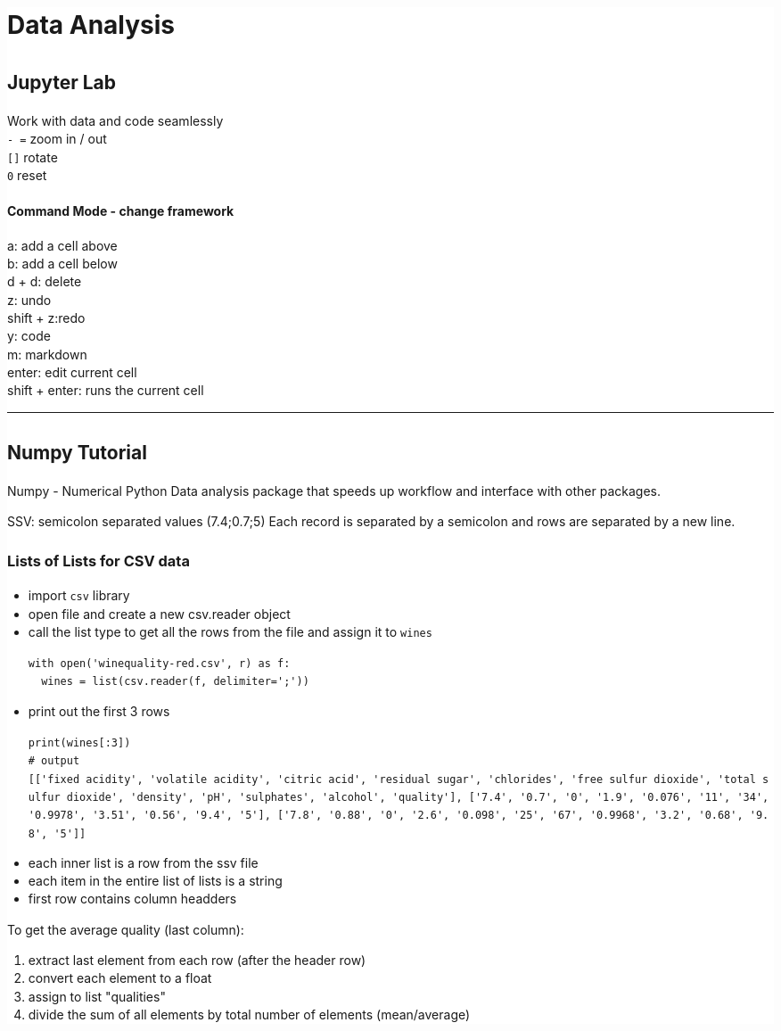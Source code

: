 # Data Analysis

## Jupyter Lab
Work with data and code seamlessly  
`- =` zoom in / out  
`[]` rotate  
`0` reset  

#### Command Mode - change framework
a: add a cell above  
b: add a cell below  
d + d: delete  
z: undo  
shift + z:redo  
y: code  
m: markdown  
enter: edit current cell  
shift + enter: runs the current cell  

---
## Numpy Tutorial
Numpy - Numerical Python
Data analysis package that speeds up workflow and interface with other packages. 

SSV: semicolon separated values (7.4;0.7;5)
Each record is separated by a semicolon and rows are separated by a new line. 

### Lists of Lists for CSV data
- import `csv` library
- open file and create a new csv.reader object
- call the list type to get all the rows from the file and assign it to `wines`
  ```
  with open('winequality-red.csv', r) as f:
    wines = list(csv.reader(f, delimiter=';'))
  ```
- print out the first 3 rows
  ```
  print(wines[:3])
  # output
  [['fixed acidity', 'volatile acidity', 'citric acid', 'residual sugar', 'chlorides', 'free sulfur dioxide', 'total sulfur dioxide', 'density', 'pH', 'sulphates', 'alcohol', 'quality'], ['7.4', '0.7', '0', '1.9', '0.076', '11', '34', '0.9978', '3.51', '0.56', '9.4', '5'], ['7.8', '0.88', '0', '2.6', '0.098', '25', '67', '0.9968', '3.2', '0.68', '9.8', '5']]
  ```
- each inner list is a row from the ssv file
- each item in the entire list of lists is a string
- first row contains column headders

To get the average quality (last column):
1. extract last element from each row (after the header row)
2. convert each element to a float
3. assign to list "qualities"
4. divide the sum of all elements by total number of elements (mean/average)
